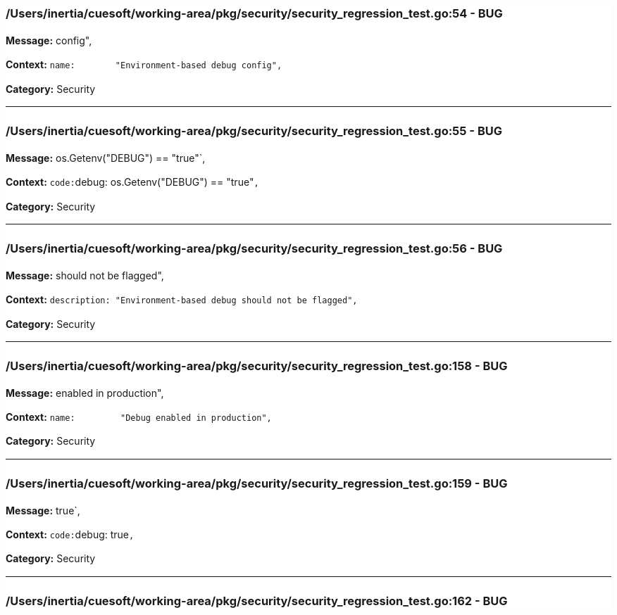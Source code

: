 
### /Users/inertia/cuesoft/working-area/pkg/security/security_regression_test.go:54 - BUG

**Message:** config",

**Context:** `name:        "Environment-based debug config",`

**Category:** Security

---

### /Users/inertia/cuesoft/working-area/pkg/security/security_regression_test.go:55 - BUG

**Message:** os.Getenv("DEBUG") == "true"`,

**Context:** `code:`debug: os.Getenv("DEBUG") == "true"`,`

**Category:** Security

---

### /Users/inertia/cuesoft/working-area/pkg/security/security_regression_test.go:56 - BUG

**Message:** should not be flagged",

**Context:** `description: "Environment-based debug should not be flagged",`

**Category:** Security

---

### /Users/inertia/cuesoft/working-area/pkg/security/security_regression_test.go:158 - BUG

**Message:** enabled in production",

**Context:** `name:         "Debug enabled in production",`

**Category:** Security

---

### /Users/inertia/cuesoft/working-area/pkg/security/security_regression_test.go:159 - BUG

**Message:** true`,

**Context:** `code:`debug: true`,`

**Category:** Security

---

### /Users/inertia/cuesoft/working-area/pkg/security/security_regression_test.go:162 - BUG
